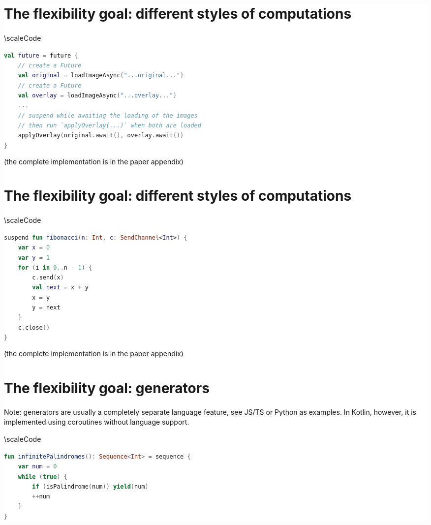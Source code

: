 # The flexibility goal: different styles of computations

\scaleCode

```kotlin
val future = future {
    // create a Future
    val original = loadImageAsync("...original...")
    // create a Future
    val overlay = loadImageAsync("...overlay...")
    ...
    // suspend while awaiting the loading of the images
    // then run `applyOverlay(...)` when both are loaded
    applyOverlay(original.await(), overlay.await())
}
```

(the complete implementation is in the paper appendix)

# The flexibility goal: different styles of computations

\scaleCode

```kotlin
suspend fun fibonacci(n: Int, c: SendChannel<Int>) {
    var x = 0
    var y = 1
    for (i in 0..n - 1) {
        c.send(x)
        val next = x + y
        x = y
        y = next
    }
    c.close()
}
```

(the complete implementation is in the paper appendix)

# The flexibility goal: generators

Note: generators are usually a completely separate language feature, see JS/TS or Python as examples. In Kotlin, however, it is implemented using coroutines without language support.

\scaleCode

```kotlin
fun infinitePalindromes(): Sequence<Int> = sequence {
    var num = 0
    while (true) {
        if (isPalindrome(num)) yield(num)
        ++num
    }
}
```
